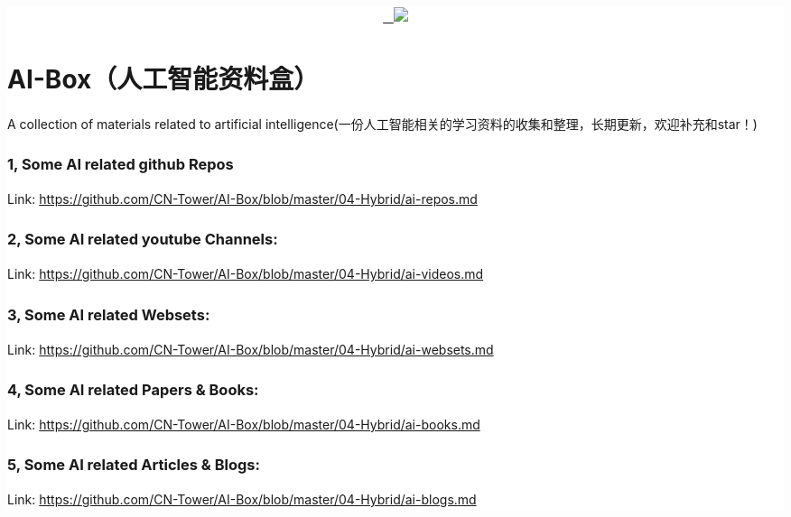 <p align="center">
  <a href="http://ng.ant.design">
    <img width="100%" src="https://timgsa.baidu.com/timg?image&quality=80&size=b9999_10000&sec=1512705458&di=2cc34609b466703381ada92c3c87252c&imgtype=jpg&er=1&src=http%3A%2F%2Fimg2.jiemian.com%2Fjiemian%2Foriginal%2F20170228%2F14882699943586100_a580xH.jpg">
  </a>
</p>

# AI-Box（人工智能资料盒）

A collection of materials related to artificial intelligence(一份人工智能相关的学习资料的收集和整理，长期更新，欢迎补充和star！)

### 1, Some AI related github Repos

Link: https://github.com/CN-Tower/AI-Box/blob/master/04-Hybrid/ai-repos.md

### 2, Some AI related youtube Channels:

Link: https://github.com/CN-Tower/AI-Box/blob/master/04-Hybrid/ai-videos.md

### 3, Some AI related Websets:

Link: https://github.com/CN-Tower/AI-Box/blob/master/04-Hybrid/ai-websets.md

### 4, Some AI related Papers & Books:

Link: https://github.com/CN-Tower/AI-Box/blob/master/04-Hybrid/ai-books.md


### 5, Some AI related Articles & Blogs:

Link: https://github.com/CN-Tower/AI-Box/blob/master/04-Hybrid/ai-blogs.md
